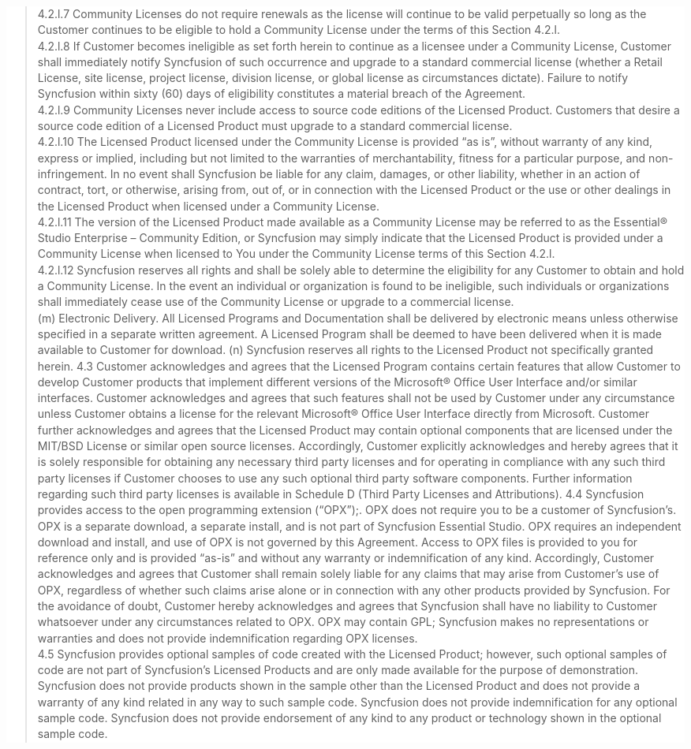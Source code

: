 > 4.2.l.7 Community Licenses do not require renewals as the license will continue to be valid perpetually so long as the Customer continues to be eligible to hold a Community License under the terms of this Section 4.2.l.  
> 4.2.l.8 If Customer becomes ineligible as set forth herein to continue as a licensee under a Community License, Customer shall immediately notify Syncfusion of such occurrence and upgrade to a standard commercial license (whether a Retail License, site license, project license, division license, or global license as circumstances dictate). Failure to notify Syncfusion within sixty (60) days of eligibility constitutes a material breach of the Agreement.  
> 4.2.l.9 Community Licenses never include access to source code editions of the Licensed Product.  Customers that desire a source code edition of a Licensed Product must upgrade to a standard commercial license.  
> 4.2.l.10 The Licensed Product licensed under the Community License is provided “as is”, without warranty of any kind, express or implied, including but not limited to the warranties of merchantability, fitness for a particular purpose, and non-infringement.  In no event shall Syncfusion be liable for any claim, damages, or other liability, whether in an action of contract, tort, or otherwise, arising from, out of, or in connection with the Licensed Product or the use or other dealings in the Licensed Product when licensed under a Community License.   
> 4.2.l.11 The version of the Licensed Product made available as a Community License may be referred to as the Essential® Studio Enterprise – Community Edition, or Syncfusion may simply indicate that the Licensed Product is provided under a Community License when licensed to You under the Community License terms of this Section 4.2.l.  
> 4.2.l.12 Syncfusion reserves all rights and shall be solely able to determine the eligibility for any Customer to obtain and hold a Community License. In the event an individual or organization is found to be ineligible, such individuals or organizations shall immediately cease use of the Community License or upgrade to a commercial license.  
> (m)	Electronic Delivery. All Licensed Programs and Documentation shall be delivered by electronic means unless otherwise specified in a separate written agreement.  A Licensed Program shall be deemed to have been delivered when it is made available to Customer for download. 
> (n)	Syncfusion reserves all rights to the Licensed Product not specifically granted herein. 
> 4.3	Customer acknowledges and agrees that the Licensed Program contains certain features that allow Customer to develop Customer products that implement different versions of the Microsoft® Office User Interface and/or similar interfaces.  Customer acknowledges and agrees that such features shall not be used by Customer under any circumstance unless Customer obtains a license for the relevant Microsoft® Office User Interface directly from Microsoft.  Customer further acknowledges and agrees that the Licensed Product may contain optional components that are licensed under the MIT/BSD License or similar open source licenses.  Accordingly, Customer explicitly acknowledges and hereby agrees that it is solely responsible for obtaining any necessary third party licenses and for operating in compliance with any such third party licenses if Customer chooses to use any such optional third party software components.  Further information regarding such third party licenses is available in Schedule D (Third Party Licenses and Attributions). 
> 4.4	Syncfusion provides access to the open programming extension (“OPX”);. OPX does not require you to be a customer of Syncfusion’s. OPX is a separate download, a separate install, and is not part of Syncfusion Essential Studio. OPX requires an independent download and install, and use of OPX is not governed by this Agreement. Access to OPX files is provided to you for reference only and is provided “as-is” and without any warranty or indemnification of any kind.  Accordingly, Customer acknowledges and agrees that Customer shall remain solely liable for any claims that may arise from Customer’s use of OPX, regardless of whether such claims arise alone or in connection with any other products provided by Syncfusion.  For the avoidance of doubt, Customer hereby acknowledges and agrees that Syncfusion shall have no liability to Customer whatsoever under any circumstances related to OPX. OPX may contain GPL; Syncfusion makes no representations or warranties and does not provide indemnification regarding OPX licenses.  
> 4.5	Syncfusion provides optional samples of code created with the Licensed Product; however, such optional samples of code are not part of Syncfusion’s Licensed Products and are only made available for the purpose of demonstration.  Syncfusion does not provide products shown in the sample other than the Licensed Product and does not provide a warranty of any kind related in any way to such sample code.  Syncfusion does not provide indemnification for any optional sample code. Syncfusion does not provide endorsement of any kind to any product or technology shown in the optional sample code. 